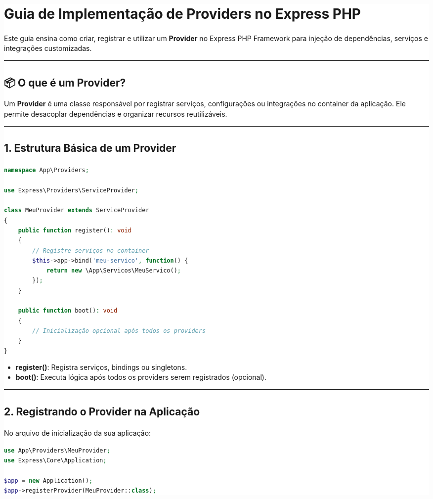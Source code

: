 # Guia de Implementação de Providers no Express PHP

Este guia ensina como criar, registrar e utilizar um **Provider** no Express PHP Framework para injeção de dependências, serviços e integrações customizadas.

---

## 📦 O que é um Provider?

Um **Provider** é uma classe responsável por registrar serviços, configurações ou integrações no container da aplicação. Ele permite desacoplar dependências e organizar recursos reutilizáveis.

---

## 1. Estrutura Básica de um Provider

```php
namespace App\Providers;

use Express\Providers\ServiceProvider;

class MeuProvider extends ServiceProvider
{
    public function register(): void
    {
        // Registre serviços no container
        $this->app->bind('meu-servico', function() {
            return new \App\Servicos\MeuServico();
        });
    }

    public function boot(): void
    {
        // Inicialização opcional após todos os providers
    }
}
```

- **register()**: Registra serviços, bindings ou singletons.
- **boot()**: Executa lógica após todos os providers serem registrados (opcional).

---

## 2. Registrando o Provider na Aplicação

No arquivo de inicialização da sua aplicação:

```php
use App\Providers\MeuProvider;
use Express\Core\Application;

$app = new Application();
$app->registerProvider(MeuProvider::class);
```
